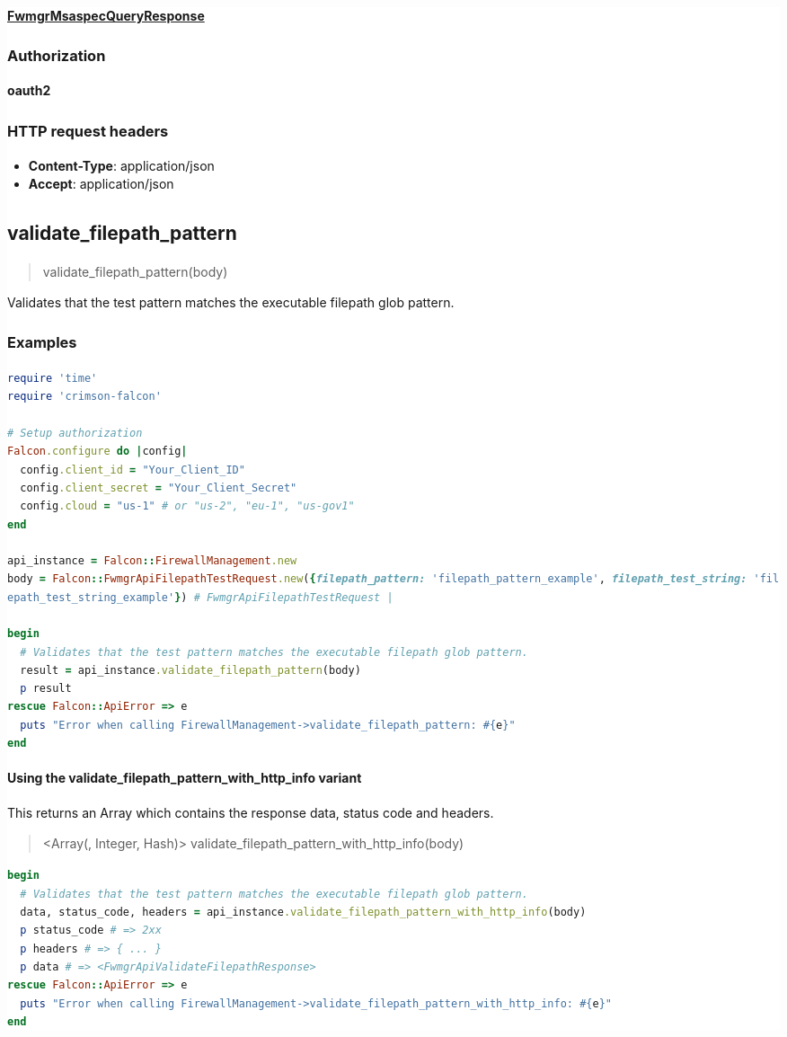 [**FwmgrMsaspecQueryResponse**](FwmgrMsaspecQueryResponse.md)

### Authorization

**oauth2**

### HTTP request headers

- **Content-Type**: application/json
- **Accept**: application/json


## validate_filepath_pattern

> <FwmgrApiValidateFilepathResponse> validate_filepath_pattern(body)

Validates that the test pattern matches the executable filepath glob pattern.

### Examples

```ruby
require 'time'
require 'crimson-falcon'

# Setup authorization
Falcon.configure do |config|
  config.client_id = "Your_Client_ID"
  config.client_secret = "Your_Client_Secret"
  config.cloud = "us-1" # or "us-2", "eu-1", "us-gov1"
end

api_instance = Falcon::FirewallManagement.new
body = Falcon::FwmgrApiFilepathTestRequest.new({filepath_pattern: 'filepath_pattern_example', filepath_test_string: 'filepath_test_string_example'}) # FwmgrApiFilepathTestRequest | 

begin
  # Validates that the test pattern matches the executable filepath glob pattern.
  result = api_instance.validate_filepath_pattern(body)
  p result
rescue Falcon::ApiError => e
  puts "Error when calling FirewallManagement->validate_filepath_pattern: #{e}"
end
```

#### Using the validate_filepath_pattern_with_http_info variant

This returns an Array which contains the response data, status code and headers.

> <Array(<FwmgrApiValidateFilepathResponse>, Integer, Hash)> validate_filepath_pattern_with_http_info(body)

```ruby
begin
  # Validates that the test pattern matches the executable filepath glob pattern.
  data, status_code, headers = api_instance.validate_filepath_pattern_with_http_info(body)
  p status_code # => 2xx
  p headers # => { ... }
  p data # => <FwmgrApiValidateFilepathResponse>
rescue Falcon::ApiError => e
  puts "Error when calling FirewallManagement->validate_filepath_pattern_with_http_info: #{e}"
end
```
